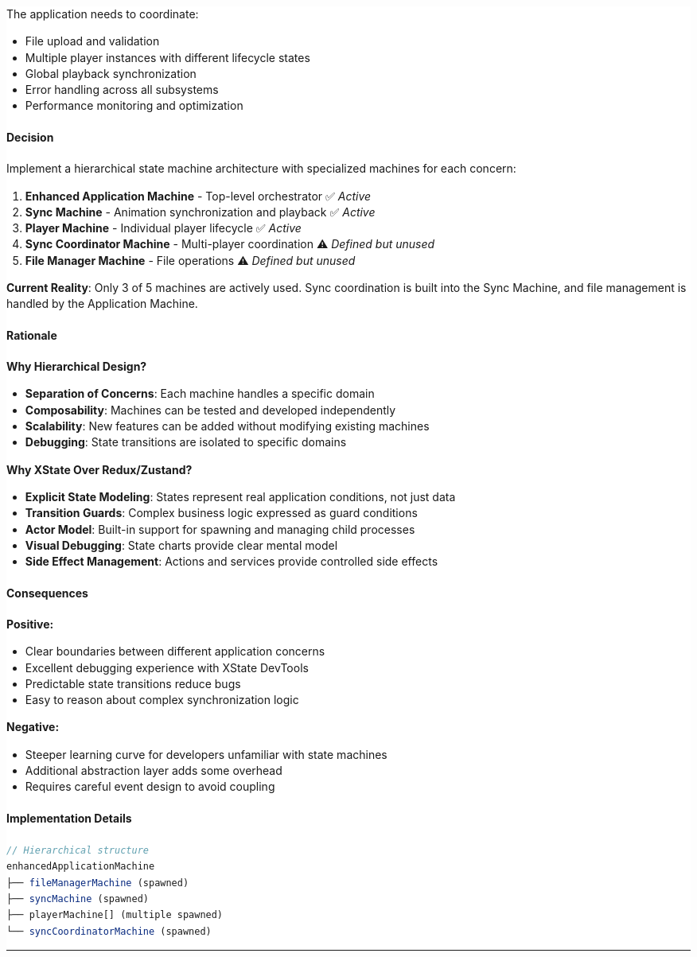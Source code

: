 The application needs to coordinate:

- File upload and validation
- Multiple player instances with different lifecycle states
- Global playback synchronization
- Error handling across all subsystems
- Performance monitoring and optimization

#### Decision

Implement a hierarchical state machine architecture with specialized machines for each concern:

1. **Enhanced Application Machine** - Top-level orchestrator ✅ _Active_
2. **Sync Machine** - Animation synchronization and playback ✅ _Active_
3. **Player Machine** - Individual player lifecycle ✅ _Active_
4. **Sync Coordinator Machine** - Multi-player coordination ⚠️ _Defined but unused_
5. **File Manager Machine** - File operations ⚠️ _Defined but unused_

**Current Reality**: Only 3 of 5 machines are actively used. Sync coordination is built into the Sync Machine, and file management is handled by the Application Machine.

#### Rationale

**Why Hierarchical Design?**

- **Separation of Concerns**: Each machine handles a specific domain
- **Composability**: Machines can be tested and developed independently
- **Scalability**: New features can be added without modifying existing machines
- **Debugging**: State transitions are isolated to specific domains

**Why XState Over Redux/Zustand?**

- **Explicit State Modeling**: States represent real application conditions, not just data
- **Transition Guards**: Complex business logic expressed as guard conditions
- **Actor Model**: Built-in support for spawning and managing child processes
- **Visual Debugging**: State charts provide clear mental model
- **Side Effect Management**: Actions and services provide controlled side effects

#### Consequences

**Positive:**

- Clear boundaries between different application concerns
- Excellent debugging experience with XState DevTools
- Predictable state transitions reduce bugs
- Easy to reason about complex synchronization logic

**Negative:**

- Steeper learning curve for developers unfamiliar with state machines
- Additional abstraction layer adds some overhead
- Requires careful event design to avoid coupling

#### Implementation Details

```typescript
// Hierarchical structure
enhancedApplicationMachine
├── fileManagerMachine (spawned)
├── syncMachine (spawned)
├── playerMachine[] (multiple spawned)
└── syncCoordinatorMachine (spawned)
```

---